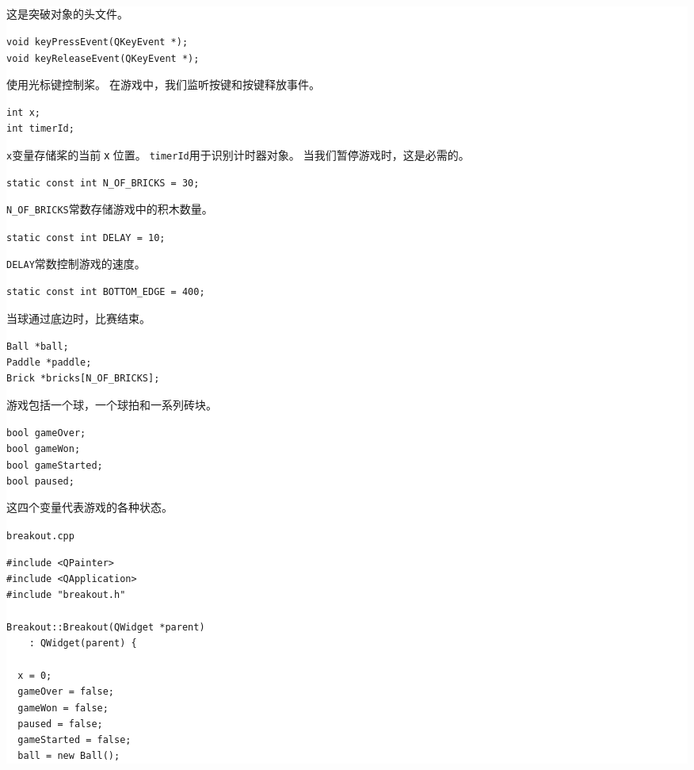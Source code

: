 这是突破对象的头文件。

```
void keyPressEvent(QKeyEvent *);
void keyReleaseEvent(QKeyEvent *);

```

使用光标键控制桨。 在游戏中，我们监听按键和按键释放事件。

```
int x;
int timerId;

```

`x`变量存储桨的当前 x 位置。 `timerId`用于识别计时器对象。 当我们暂停游戏时，这是必需的。

```
static const int N_OF_BRICKS = 30;

```

`N_OF_BRICKS`常数存储游戏中的积木数量。

```
static const int DELAY = 10;

```

`DELAY`常数控制游戏的速度。

```
static const int BOTTOM_EDGE = 400;

```

当球通过底边时，比赛结束。

```
Ball *ball;
Paddle *paddle;
Brick *bricks[N_OF_BRICKS];

```

游戏包括一个球，一个球拍和一系列砖块。

```
bool gameOver;
bool gameWon;
bool gameStarted;
bool paused;

```

这四个变量代表游戏的各种状态。

`breakout.cpp`

```
#include <QPainter>
#include <QApplication>
#include "breakout.h"

Breakout::Breakout(QWidget *parent)
    : QWidget(parent) {

  x = 0;
  gameOver = false;
  gameWon = false;
  paused = false;
  gameStarted = false;
  ball = new Ball();
```